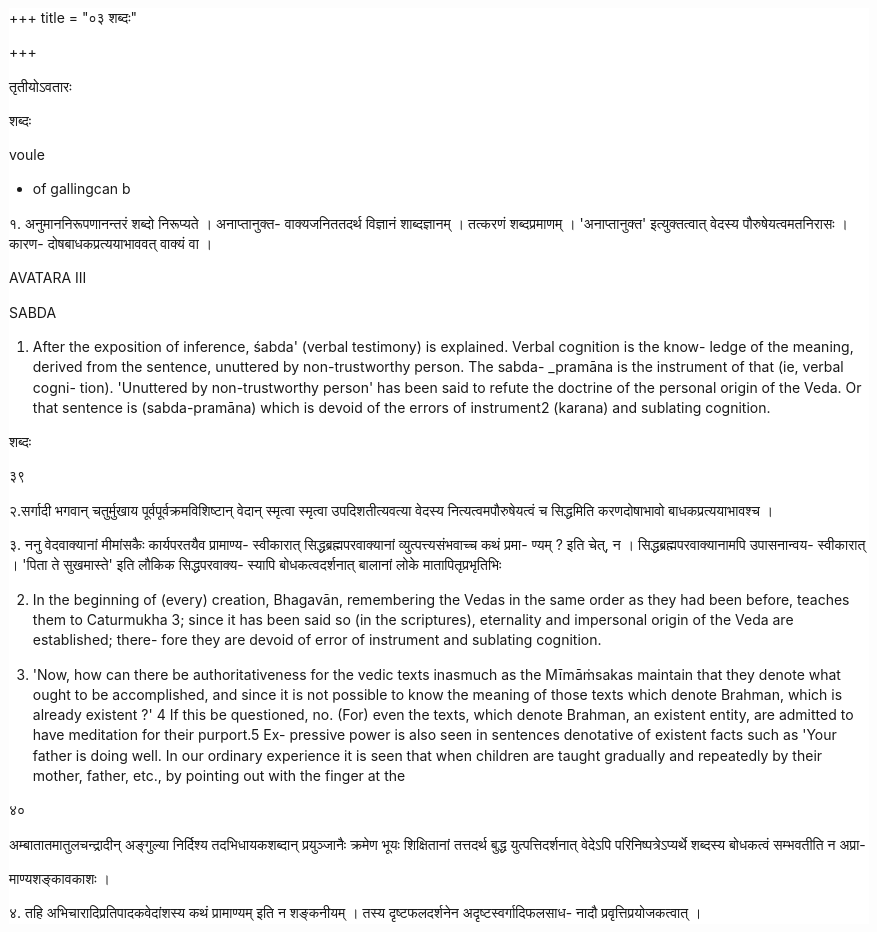 +++
title = "०३ शब्दः"

+++

तृतीयोऽवतारः 

शब्दः 

voule 

* of gallingcan b 

१. अनुमाननिरूपणानन्तरं शब्दो निरूप्यते । अनाप्तानुक्त- वाक्यजनिततदर्थ विज्ञानं शाब्दज्ञानम् । तत्करणं शब्दप्रमाणम् । 'अनाप्तानुक्त' इत्युक्तत्वात् वेदस्य पौरुषेयत्वमतनिरासः । कारण- दोषबाधकप्रत्ययाभाववत् वाक्यं वा । 

AVATARA III 

SABDA 

1. After the exposition of inference, śabda' (verbal testimony) is explained. Verbal cognition is the know- ledge of the meaning, derived from the sentence, unuttered by non-trustworthy person. The sabda- _pramāna is the instrument of that (ie, verbal cogni- tion). 'Unuttered by non-trustworthy person' has been said to refute the doctrine of the personal origin of the Veda. Or that sentence is (sabda-pramāna) which is devoid of the errors of instrument2 (karana) and sublating cognition. 

शब्दः 

३९ 

२.सर्गादी भगवान् चतुर्मुखाय पूर्वपूर्वक्रमविशिष्टान् वेदान् स्मृत्वा स्मृत्वा उपदिशतीत्यवत्या वेदस्य नित्यत्वमपौरुषेयत्वं च सिद्धमिति करणदोषाभावो बाधकप्रत्ययाभावश्च । 

३. ननु वेदवाक्यानां मीमांसकैः कार्यपरतयैव प्रामाण्य- स्वीकारात् सिद्धब्रह्मपरवाक्यानां व्युत्पत्त्यसंभवाच्च कथं प्रमा- ण्यम् ? इति चेत्, न । सिद्धब्रह्मपरवाक्यानामपि उपासनान्वय- स्वीकारात् । 'पिता ते सुखमास्ते' इति लौकिक सिद्धपरवाक्य- स्यापि बोधकत्वदर्शनात् बालानां लोके मातापितृप्रभृतिभिः 

2. In the beginning of (every) creation, Bhagavān, remembering the Vedas in the same order as they had been before, teaches them to Caturmukha 3; since it has been said so (in the scriptures), eternality and impersonal origin of the Veda are established; there- fore they are devoid of error of instrument and sublating cognition. 

3. 'Now, how can there be authoritativeness for the vedic texts inasmuch as the Mīmāṁsakas maintain that they denote what ought to be accomplished, and since it is not possible to know the meaning of those texts which denote Brahman, which is already existent ?' 4 If this be questioned, no. (For) even the texts, which denote Brahman, an existent entity, are admitted to have meditation for their purport.5 Ex- pressive power is also seen in sentences denotative of existent facts such as 'Your father is doing well. In our ordinary experience it is seen that when children are taught gradually and repeatedly by their mother, father, etc., by pointing out with the finger at the 

४० 



अम्बातातमातुलचन्द्रादीन् अङ्गुल्या निर्दिश्य तदभिधायकशब्दान् प्रयुञ्जानैः क्रमेण भूयः शिक्षितानां तत्तदर्थ बुद्ध युत्पत्तिदर्शनात् वेदेऽपि परिनिष्पत्रेऽप्यर्थे शब्दस्य बोधकत्वं सम्भवतीति न अप्रा- 

माण्यशङ्कावकाशः । 

४. तहि अभिचारादिप्रतिपादकवेदांशस्य कथं प्रामाण्यम् इति न शङ्कनीयम् । तस्य दृष्टफलदर्शनेन अदृष्टस्वर्गादिफलसाध- नादौ प्रवृत्तिप्रयोजकत्वात् । 
